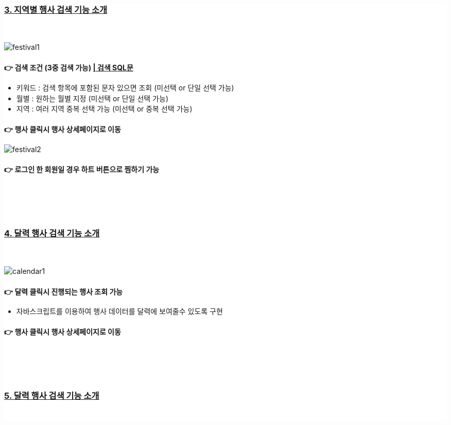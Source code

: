 
### <a href="https://github.com/Jungsuah/FINAL_PROJECT_/blob/master/FINAL_PROJECT_TOGETHER_SPRING/src/main/java/com/kh/tour/tour/controller/TourController.java">3. 지역별 행사 검색 기능 소개</a>
<br>

![festival1](https://user-images.githubusercontent.com/110010716/222144092-ac1bf63d-92f4-4520-8a10-a76978ac36a3.gif)
<br>
#### 👉 검색 조건 (3중 검색 가능)  <a href="https://github.com/Jungsuah/FINAL_PROJECT_/blob/master/FINAL_PROJECT_TOGETHER_SPRING/src/main/resources/mappers/tour_total/tour_total-mapper.xml"> | 검색 SQL문 </a>
- 키워드 : 검색 항목에 포함된 문자 있으면 조회 (미선택 or 단일 선택 가능)
- 월별 : 원하는 월별 지정 (미선택 or 단일 선택 가능)
- 지역 : 여러 지역 중복 선택 가능 (미선택 or 중복 선택 가능)
#### 👉 행사 클릭시 행사 상세페이지로 이동



![festival2](https://user-images.githubusercontent.com/110010716/222144092-ac1bf63d-92f4-4520-8a10-a76978ac36a3.gif)
<br>
#### 👉 로그인 한 회원일 경우 하트 버튼으로 찜하기 가능
<br>
<br>
<br>



### <a href="https://github.com/Jungsuah/FINAL_PROJECT_/blob/master/FINAL_PROJECT_TOGETHER_SPRING/src/main/java/com/kh/tour/tour/controller/TourController.java">4. 달력 행사 검색 기능 소개</a>
<br>

![calendar1](https://user-images.githubusercontent.com/110010716/222144092-ac1bf63d-92f4-4520-8a10-a76978ac36a3.gif)
<br>
#### 👉 달력 클릭시 진행되는 행사 조회 가능  
- 자바스크립트를 이용하여 행사 데이터를 달력에 보여줄수 있도록 구현
#### 👉 행사 클릭시 행사 상세페이지로 이동
<br>
<br>
<br>



### <a href="https://github.com/Jungsuah/FINAL_PROJECT_/blob/master/FINAL_PROJECT_TOGETHER_SPRING/src/main/java/com/kh/tour/tour/controller/TourController.java">5. 달력 행사 검색 기능 소개</a>
<br>
